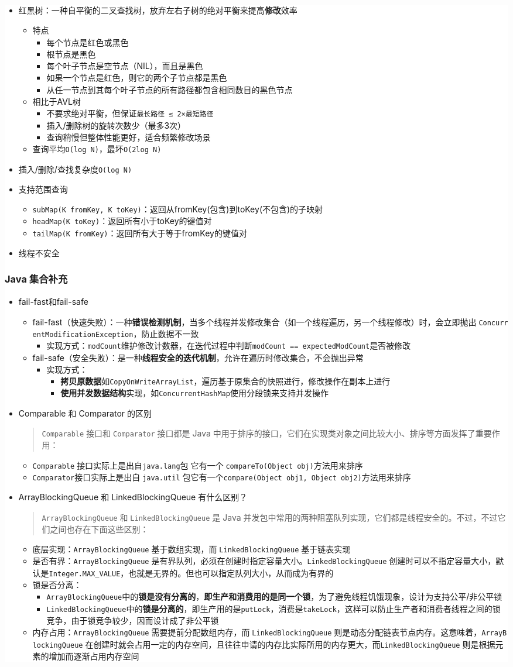   - 红黑树：一种自平衡的二叉查找树，放弃左右子树的绝对平衡来提高**修改**效率

    - 特点
      - 每个节点是红色或黑色
      - 根节点是黑色
      - 每个叶子节点是空节点（NIL），而且是黑色
      - 如果一个节点是红色，则它的两个子节点都是黑色
      - 从任一节点到其每个叶子节点的所有路径都包含相同数目的黑色节点
    - 相比于AVL树
      - 不要求绝对平衡，但保证`最长路径 ≤ 2×最短路径`
      - 插入/删除树的旋转次数少（最多3次）
      - 查询稍慢但整体性能更好，适合频繁修改场景
    - 查询平均`O(log N)`，最坏`O(2log N)`

- 插入/删除/查找复杂度`O(log N)`

- 支持范围查询

  - `subMap(K fromKey, K toKey)`：返回从fromKey(包含)到toKey(不包含)的子映射
  - `headMap(K toKey)`：返回所有小于toKey的键值对
  - `tailMap(K fromKey)`：返回所有大于等于fromKey的键值对

- 线程不安全

### Java 集合补充

- fail-fast和fail-safe
  - fail-fast（快速失败）：一种**错误检测机制**，当多个线程并发修改集合（如一个线程遍历，另一个线程修改）时，会立即抛出 `ConcurrentModificationException`，防止数据不一致
    - 实现方式：`modCount`维护修改计数器，在迭代过程中判断`modCount == expectedModCount`是否被修改
  - fail-safe（安全失败）：是一种**线程安全的迭代机制**，允许在遍历时修改集合，不会抛出异常
    - 实现方式：
      - **拷贝原数据**如`CopyOnWriteArrayList`，遍历基于原集合的快照进行，修改操作在副本上进行
      - **使用并发数据结构**实现，如`ConcurrentHashMap`使用分段锁来支持并发操作

- Comparable 和 Comparator 的区别

  > `Comparable` 接口和 `Comparator` 接口都是 Java 中用于排序的接口，它们在实现类对象之间比较大小、排序等方面发挥了重要作用：

  - `Comparable` 接口实际上是出自`java.lang`包 它有一个 `compareTo(Object obj)`方法用来排序
  - `Comparator`接口实际上是出自 `java.util` 包它有一个`compare(Object obj1, Object obj2)`方法用来排序

- ArrayBlockingQueue 和 LinkedBlockingQueue 有什么区别？

  >  `ArrayBlockingQueue` 和 `LinkedBlockingQueue` 是 Java 并发包中常用的两种阻塞队列实现，它们都是线程安全的。不过，不过它们之间也存在下面这些区别：

  - 底层实现：`ArrayBlockingQueue` 基于数组实现，而 `LinkedBlockingQueue` 基于链表实现
  - 是否有界：`ArrayBlockingQueue` 是有界队列，必须在创建时指定容量大小。`LinkedBlockingQueue` 创建时可以不指定容量大小，默认是`Integer.MAX_VALUE`，也就是无界的。但也可以指定队列大小，从而成为有界的
  - 锁是否分离：
    -  `ArrayBlockingQueue`中的**锁是没有分离的**，**即生产和消费用的是同一个锁**，为了避免线程饥饿现象，设计为支持公平/非公平锁
    - `LinkedBlockingQueue`中的**锁是分离的**，即生产用的是`putLock`，消费是`takeLock`，这样可以防止生产者和消费者线程之间的锁竞争，由于锁竞争较少，因而设计成了非公平锁
  - 内存占用：`ArrayBlockingQueue` 需要提前分配数组内存，而 `LinkedBlockingQueue` 则是动态分配链表节点内存。这意味着，`ArrayBlockingQueue` 在创建时就会占用一定的内存空间，且往往申请的内存比实际所用的内存更大，而`LinkedBlockingQueue` 则是根据元素的增加而逐渐占用内存空间
